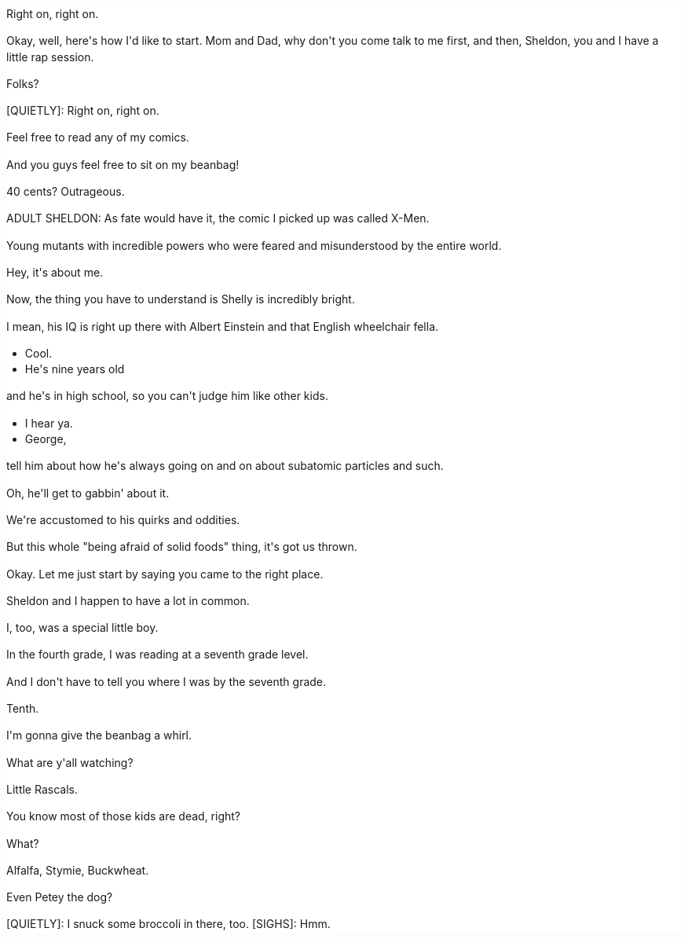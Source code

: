 Right on, right on.

Okay, well, here's how I'd like to start. Mom and Dad,  why don't you come talk to me first, and then, Sheldon,  you and I have a little rap session.

Folks?

[QUIETLY]: Right on, right on.

Feel free to read any of my comics.

And you guys feel free to sit on my beanbag!

40 cents? Outrageous.

ADULT SHELDON: As fate would have it,  the comic I picked up was called X-Men.

Young mutants with incredible powers  who were feared and misunderstood  by the entire world.

Hey, it's about me.

Now, the thing you have to understand is  Shelly is incredibly bright.

I mean, his IQ is right up there with Albert Einstein  and that English wheelchair fella.

- Cool.
- He's nine years old

and he's in high school, so you can't judge him like other kids.

- I hear ya.
- George,

tell him about how he's always going  on and on about subatomic particles and such.

Oh, he'll get to gabbin' about it.

We're accustomed to his quirks and oddities.

But this whole "being afraid of solid foods" thing,  it's got us thrown.

Okay. Let me just start by saying  you came to the right place.

Sheldon and I happen to have a lot in common.

I, too, was a special little boy.

In the fourth grade, I was reading  at a seventh grade level.

And I don't have to tell you where I was  by the seventh grade.

Tenth.

I'm gonna give the beanbag a whirl.

What are y'all watching?

Little Rascals.

You know most of those kids are dead, right?

What?

Alfalfa, Stymie, Buckwheat.

Even Petey the dog?


[QUIETLY]: I snuck some broccoli in there, too.
[SIGHS]: Hmm.